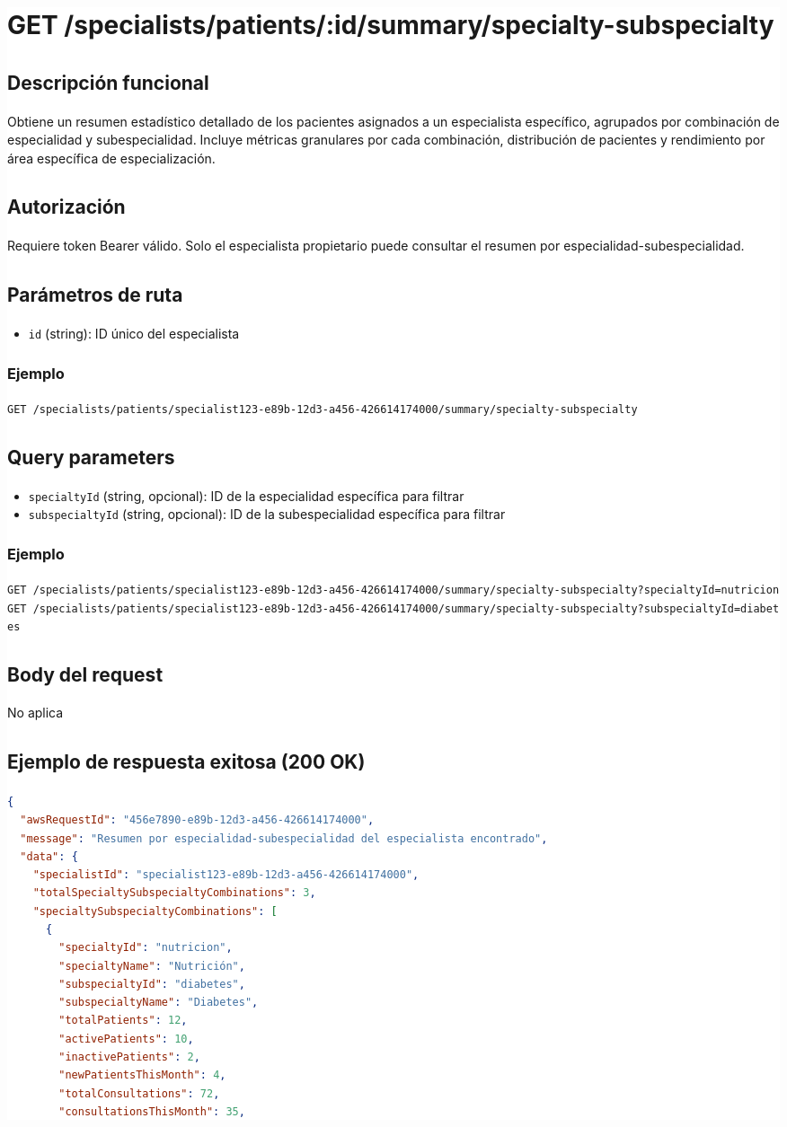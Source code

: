 # GET /specialists/patients/:id/summary/specialty-subspecialty

## Descripción funcional

Obtiene un resumen estadístico detallado de los pacientes asignados a un especialista específico, agrupados por combinación de especialidad y subespecialidad. Incluye métricas granulares por cada combinación, distribución de pacientes y rendimiento por área específica de especialización.

## Autorización

Requiere token Bearer válido. Solo el especialista propietario puede consultar el resumen por especialidad-subespecialidad.

## Parámetros de ruta

- `id` (string): ID único del especialista

### Ejemplo
```
GET /specialists/patients/specialist123-e89b-12d3-a456-426614174000/summary/specialty-subspecialty
```

## Query parameters

- `specialtyId` (string, opcional): ID de la especialidad específica para filtrar
- `subspecialtyId` (string, opcional): ID de la subespecialidad específica para filtrar

### Ejemplo
```
GET /specialists/patients/specialist123-e89b-12d3-a456-426614174000/summary/specialty-subspecialty?specialtyId=nutricion
GET /specialists/patients/specialist123-e89b-12d3-a456-426614174000/summary/specialty-subspecialty?subspecialtyId=diabetes
```

## Body del request

No aplica

## Ejemplo de respuesta exitosa (200 OK)

```json
{
  "awsRequestId": "456e7890-e89b-12d3-a456-426614174000",
  "message": "Resumen por especialidad-subespecialidad del especialista encontrado",
  "data": {
    "specialistId": "specialist123-e89b-12d3-a456-426614174000",
    "totalSpecialtySubspecialtyCombinations": 3,
    "specialtySubspecialtyCombinations": [
      {
        "specialtyId": "nutricion",
        "specialtyName": "Nutrición",
        "subspecialtyId": "diabetes",
        "subspecialtyName": "Diabetes",
        "totalPatients": 12,
        "activePatients": 10,
        "inactivePatients": 2,
        "newPatientsThisMonth": 4,
        "totalConsultations": 72,
        "consultationsThisMonth": 35,
```